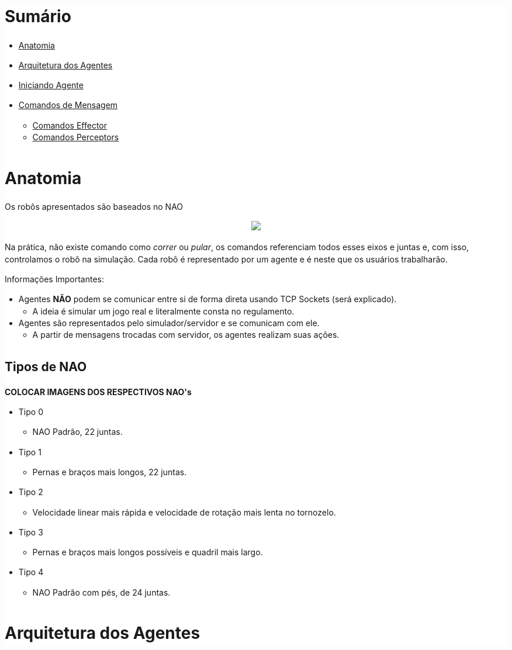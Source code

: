 # Sumário 

* [Anatomia](#anatomia)

* [Arquitetura dos Agentes](#arquitetura-dos-agentes)

* [Iniciando Agente](#iniciando-agente)

* [Comandos de Mensagem](#comandos)
    * [Comandos Effector](#alguns-_effectors_)
    * [Comandos Perceptors](#alguns-_perceptors_)

# Anatomia

Os robôs apresentados são baseados no NAO

<div align="center">
<img src="https://github.com/user-attachments/assets/b3943863-4b2c-4942-bfc3-fcb2d27ae0a9" width="400"/>
</div>

Na prática, não existe comando como _correr_ ou _pular_, os comandos referenciam
todos esses eixos e juntas e, com isso, controlamos o robô na simulação. Cada robô é
representado por um agente e é neste que os usuários trabalharão.

Informações Importantes:

* Agentes **NÃO** podem se comunicar entre si de forma direta usando TCP Sockets (será explicado).
	* A ideia é simular um jogo real e literalmente consta no regulamento.
* Agentes são representados pelo simulador/servidor e se comunicam com ele. 
	* A partir de mensagens trocadas com servidor, os agentes realizam suas ações. 

## Tipos de NAO

**COLOCAR IMAGENS DOS RESPECTIVOS NAO's**

* Tipo 0
  * NAO Padrão, 22 juntas.

* Tipo 1
  * Pernas e braços mais longos, 22 juntas.

* Tipo 2
  * Velocidade linear mais rápida e velocidade 
  de rotação mais lenta no tornozelo.

* Tipo 3
  * Pernas e braços mais longos possíveis e quadril mais largo.

* Tipo 4
  * NAO Padrão com pés, de 24 juntas.

# Arquitetura dos Agentes
